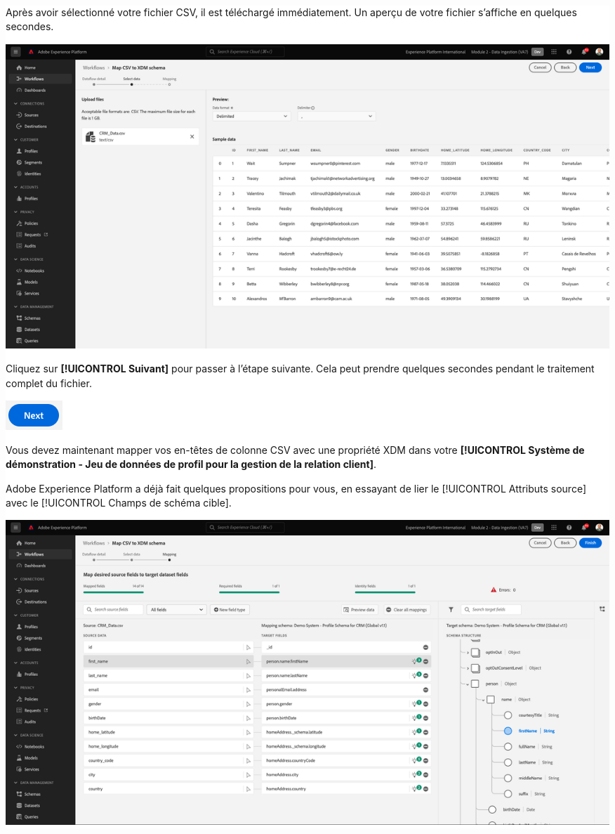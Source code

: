 Après avoir sélectionné votre fichier CSV, il est téléchargé immédiatement. Un aperçu de votre fichier s’affiche en quelques secondes.

![Ingestion des données](./images/previewcsv.png)

Cliquez sur **[!UICONTROL Suivant]** pour passer à l’étape suivante. Cela peut prendre quelques secondes pendant le traitement complet du fichier.

![Ingestion des données](./images/next.png)

Vous devez maintenant mapper vos en-têtes de colonne CSV avec une propriété XDM dans votre **[!UICONTROL Système de démonstration - Jeu de données de profil pour la gestion de la relation client]**.

Adobe Experience Platform a déjà fait quelques propositions pour vous, en essayant de lier le [!UICONTROL Attributs source] avec le [!UICONTROL Champs de schéma cible].

![Ingestion des données](./images/mapschema.png)
